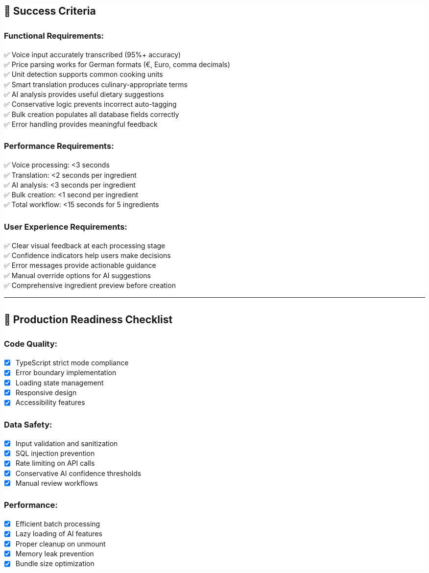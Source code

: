 
## 🎯 **Success Criteria**

### **Functional Requirements:**
✅ Voice input accurately transcribed (95%+ accuracy)  
✅ Price parsing works for German formats (€, Euro, comma decimals)  
✅ Unit detection supports common cooking units  
✅ Smart translation produces culinary-appropriate terms  
✅ AI analysis provides useful dietary suggestions  
✅ Conservative logic prevents incorrect auto-tagging  
✅ Bulk creation populates all database fields correctly  
✅ Error handling provides meaningful feedback  

### **Performance Requirements:**
✅ Voice processing: <3 seconds  
✅ Translation: <2 seconds per ingredient  
✅ AI analysis: <3 seconds per ingredient  
✅ Bulk creation: <1 second per ingredient  
✅ Total workflow: <15 seconds for 5 ingredients  

### **User Experience Requirements:**
✅ Clear visual feedback at each processing stage  
✅ Confidence indicators help users make decisions  
✅ Error messages provide actionable guidance  
✅ Manual override options for AI suggestions  
✅ Comprehensive ingredient preview before creation  

---

## 🚀 **Production Readiness Checklist**

### **Code Quality:**
- [x] TypeScript strict mode compliance
- [x] Error boundary implementation  
- [x] Loading state management
- [x] Responsive design
- [x] Accessibility features

### **Data Safety:**
- [x] Input validation and sanitization
- [x] SQL injection prevention
- [x] Rate limiting on API calls
- [x] Conservative AI confidence thresholds
- [x] Manual review workflows

### **Performance:**
- [x] Efficient batch processing
- [x] Lazy loading of AI features  
- [x] Proper cleanup on unmount
- [x] Memory leak prevention
- [x] Bundle size optimization
